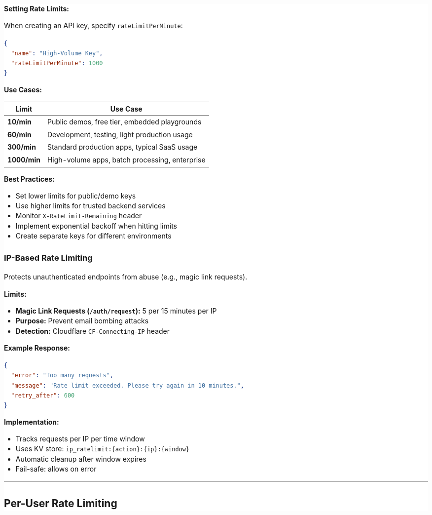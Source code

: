 **Setting Rate Limits:**

When creating an API key, specify `rateLimitPerMinute`:

```json
{
  "name": "High-Volume Key",
  "rateLimitPerMinute": 1000
}
```

**Use Cases:**

| Limit | Use Case |
|-------|----------|
| **10/min** | Public demos, free tier, embedded playgrounds |
| **60/min** | Development, testing, light production usage |
| **300/min** | Standard production apps, typical SaaS usage |
| **1000/min** | High-volume apps, batch processing, enterprise |

**Best Practices:**
- Set lower limits for public/demo keys
- Use higher limits for trusted backend services
- Monitor `X-RateLimit-Remaining` header
- Implement exponential backoff when hitting limits
- Create separate keys for different environments

### IP-Based Rate Limiting

Protects unauthenticated endpoints from abuse (e.g., magic link requests).

**Limits:**
- **Magic Link Requests (`/auth/request`):** 5 per 15 minutes per IP
- **Purpose:** Prevent email bombing attacks
- **Detection:** Cloudflare `CF-Connecting-IP` header

**Example Response:**
```json
{
  "error": "Too many requests",
  "message": "Rate limit exceeded. Please try again in 10 minutes.",
  "retry_after": 600
}
```

**Implementation:**
- Tracks requests per IP per time window
- Uses KV store: `ip_ratelimit:{action}:{ip}:{window}`
- Automatic cleanup after window expires
- Fail-safe: allows on error

---

## Per-User Rate Limiting
